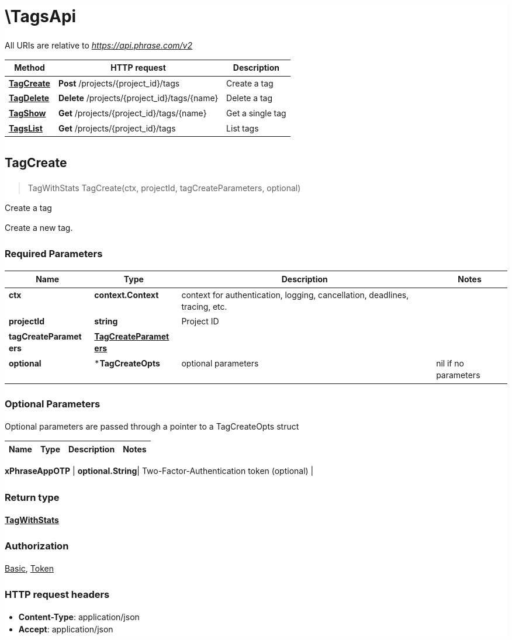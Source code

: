 # \TagsApi

All URIs are relative to *https://api.phrase.com/v2*

Method | HTTP request | Description
------------- | ------------- | -------------
[**TagCreate**](TagsApi.md#TagCreate) | **Post** /projects/{project_id}/tags | Create a tag
[**TagDelete**](TagsApi.md#TagDelete) | **Delete** /projects/{project_id}/tags/{name} | Delete a tag
[**TagShow**](TagsApi.md#TagShow) | **Get** /projects/{project_id}/tags/{name} | Get a single tag
[**TagsList**](TagsApi.md#TagsList) | **Get** /projects/{project_id}/tags | List tags



## TagCreate

> TagWithStats TagCreate(ctx, projectId, tagCreateParameters, optional)

Create a tag

Create a new tag.

### Required Parameters


Name | Type | Description  | Notes
------------- | ------------- | ------------- | -------------
**ctx** | **context.Context** | context for authentication, logging, cancellation, deadlines, tracing, etc.
**projectId** | **string**| Project ID | 
**tagCreateParameters** | [**TagCreateParameters**](TagCreateParameters.md)|  | 
 **optional** | ***TagCreateOpts** | optional parameters | nil if no parameters

### Optional Parameters

Optional parameters are passed through a pointer to a TagCreateOpts struct


Name | Type | Description  | Notes
------------- | ------------- | ------------- | -------------


 **xPhraseAppOTP** | **optional.String**| Two-Factor-Authentication token (optional) | 

### Return type

[**TagWithStats**](TagWithStats.md)

### Authorization

[Basic](../README.md#Basic), [Token](../README.md#Token)

### HTTP request headers

- **Content-Type**: application/json
- **Accept**: application/json
